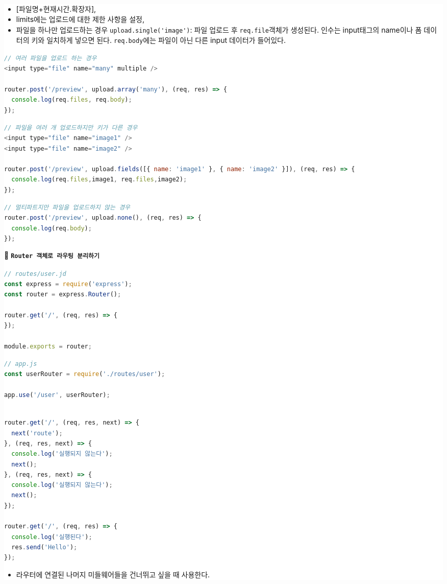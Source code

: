 - [파일명+현재시간.확장자],
- limits에는 업로드에 대한 제한 사항을 설정,
- 파일을 하나만 업로드하는 경우 `upload.single('image')`: 파일 업로드 후 `req.file`객체가 생성된다. 인수는 input태그의 name이나 폼 데이터의 키와 일치하게 넣으면 된다. `req.body`에는 파일이 아닌 다른 input 데이터가 들어있다.
```node.js
// 여러 파일을 업로드 하는 경우
<input type="file" name="many" multiple />

router.post('/preview', upload.array('many'), (req, res) => {
  console.log(req.files, req.body);
});
```
```node.js
// 파일을 여러 개 업로드하지만 키가 다른 경우
<input type="file" name="image1" />
<input type="file" name="image2" />

router.post('/preview', upload.fields([{ name: 'image1' }, { name: 'image2' }]), (req, res) => {
  console.log(req.files,image1, req.files,image2);
});
```
```node.js
// 멀티파트지만 파일을 업로드하지 않는 경우
router.post('/preview', upload.none(), (req, res) => {
  console.log(req.body);
});
```

📍 **`Router 객체로 라우팅 분리하기`**
```node.js
// routes/user.jd
const express = require('express');
const router = express.Router();

router.get('/', (req, res) => {
});

module.exports = router;
```
```node.js
// app.js
const userRouter = require('./routes/user');

app.use('/user', userRouter);
```
```node.js

router.get('/', (req, res, next) => {
  next('route');
}, (req, res, next) => {
  console.log('실행되지 않는다');
  next();
}, (req, res, next) => {
  console.log('실행되지 않는다');
  next();
});

router.get('/', (req, res) => {
  console.log('실행된다');
  res.send('Hello');
});
```
- 라우터에 연결된 나머지 미들웨어들을 건너뛰고 싶을 때 사용한다.
